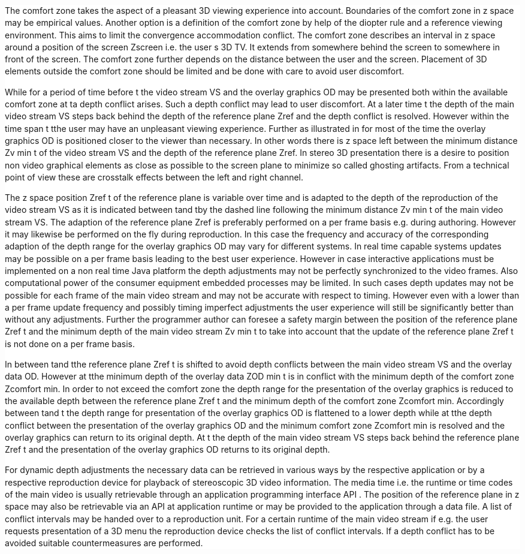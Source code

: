 The comfort zone takes the aspect of a pleasant 3D viewing experience into account. Boundaries of the comfort zone in z space may be empirical values. Another option is a definition of the comfort zone by help of the diopter rule and a reference viewing environment. This aims to limit the convergence accommodation conflict. The comfort zone describes an interval in z space around a position of the screen Zscreen i.e. the user s 3D TV. It extends from somewhere behind the screen to somewhere in front of the screen. The comfort zone further depends on the distance between the user and the screen. Placement of 3D elements outside the comfort zone should be limited and be done with care to avoid user discomfort.

While for a period of time before t the video stream VS and the overlay graphics OD may be presented both within the available comfort zone at ta depth conflict arises. Such a depth conflict may lead to user discomfort. At a later time t the depth of the main video stream VS steps back behind the depth of the reference plane Zref and the depth conflict is resolved. However within the time span t tthe user may have an unpleasant viewing experience. Further as illustrated in for most of the time the overlay graphics OD is positioned closer to the viewer than necessary. In other words there is z space left between the minimum distance Zv min t of the video stream VS and the depth of the reference plane Zref. In stereo 3D presentation there is a desire to position non video graphical elements as close as possible to the screen plane to minimize so called ghosting artifacts. From a technical point of view these are crosstalk effects between the left and right channel.

The z space position Zref t of the reference plane is variable over time and is adapted to the depth of the reproduction of the video stream VS as it is indicated between tand tby the dashed line following the minimum distance Zv min t of the main video stream VS. The adaption of the reference plane Zref is preferably performed on a per frame basis e.g. during authoring. However it may likewise be performed on the fly during reproduction. In this case the frequency and accuracy of the corresponding adaption of the depth range for the overlay graphics OD may vary for different systems. In real time capable systems updates may be possible on a per frame basis leading to the best user experience. However in case interactive applications must be implemented on a non real time Java platform the depth adjustments may not be perfectly synchronized to the video frames. Also computational power of the consumer equipment embedded processes may be limited. In such cases depth updates may not be possible for each frame of the main video stream and may not be accurate with respect to timing. However even with a lower than a per frame update frequency and possibly timing imperfect adjustments the user experience will still be significantly better than without any adjustments. Further the programmer author can foresee a safety margin between the position of the reference plane Zref t and the minimum depth of the main video stream Zv min t to take into account that the update of the reference plane Zref t is not done on a per frame basis.

In between tand tthe reference plane Zref t is shifted to avoid depth conflicts between the main video stream VS and the overlay data OD. However at tthe minimum depth of the overlay data ZOD min t is in conflict with the minimum depth of the comfort zone Zcomfort min. In order to not exceed the comfort zone the depth range for the presentation of the overlay graphics is reduced to the available depth between the reference plane Zref t and the minimum depth of the comfort zone Zcomfort min. Accordingly between tand t the depth range for presentation of the overlay graphics OD is flattened to a lower depth while at tthe depth conflict between the presentation of the overlay graphics OD and the minimum comfort zone Zcomfort min is resolved and the overlay graphics can return to its original depth. At t the depth of the main video stream VS steps back behind the reference plane Zref t and the presentation of the overlay graphics OD returns to its original depth.

For dynamic depth adjustments the necessary data can be retrieved in various ways by the respective application or by a respective reproduction device for playback of stereoscopic 3D video information. The media time i.e. the runtime or time codes of the main video is usually retrievable through an application programming interface API . The position of the reference plane in z space may also be retrievable via an API at application runtime or may be provided to the application through a data file. A list of conflict intervals may be handed over to a reproduction unit. For a certain runtime of the main video stream if e.g. the user requests presentation of a 3D menu the reproduction device checks the list of conflict intervals. If a depth conflict has to be avoided suitable countermeasures are performed.
